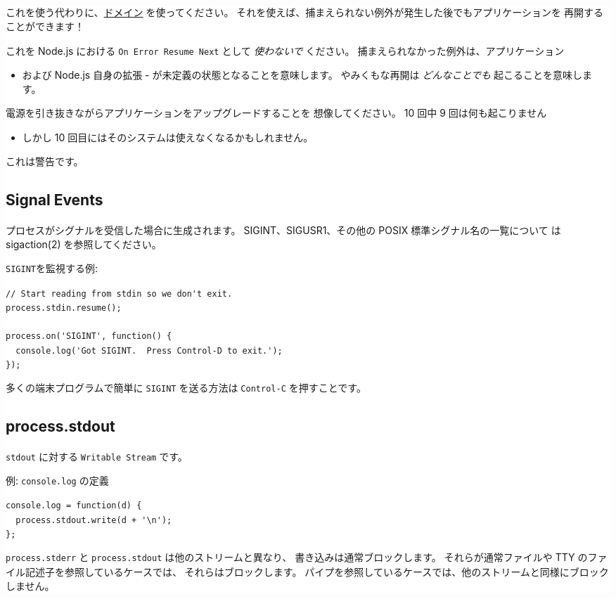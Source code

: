 
これを使う代わりに、[ドメイン](domain.html) を使ってください。
それを使えば、捕まえられない例外が発生した後でもアプリケーションを
再開することができます！



これを Node.js における `On Error Resume Next` として *使わないで* ください。
捕まえられなかった例外は、アプリケーション
- および Node.js 自身の拡張 - が未定義の状態となることを意味します。
やみくもな再開は *どんなことでも* 起こることを意味します。



電源を引き抜きながらアプリケーションをアップグレードすることを
想像してください。
10 回中 9 回は何も起こりません
- しかし 10 回目にはそのシステムは使えなくなるかもしれません。



これは警告です。

## Signal Events






プロセスがシグナルを受信した場合に生成されます。
SIGINT、SIGUSR1、その他の POSIX 標準シグナル名の一覧について は sigaction(2) を参照してください。



`SIGINT`を監視する例:

    // Start reading from stdin so we don't exit.
    process.stdin.resume();

    process.on('SIGINT', function() {
      console.log('Got SIGINT.  Press Control-D to exit.');
    });



多くの端末プログラムで簡単に `SIGINT` を送る方法は `Control-C` を押すことです。


## process.stdout



`stdout` に対する `Writable Stream` です。



例: `console.log` の定義

    console.log = function(d) {
      process.stdout.write(d + '\n');
    };



`process.stderr` と `process.stdout` は他のストリームと異なり、
書き込みは通常ブロックします。
それらが通常ファイルや TTY のファイル記述子を参照しているケースでは、
それらはブロックします。
パイプを参照しているケースでは、他のストリームと同様にブロックしません。
